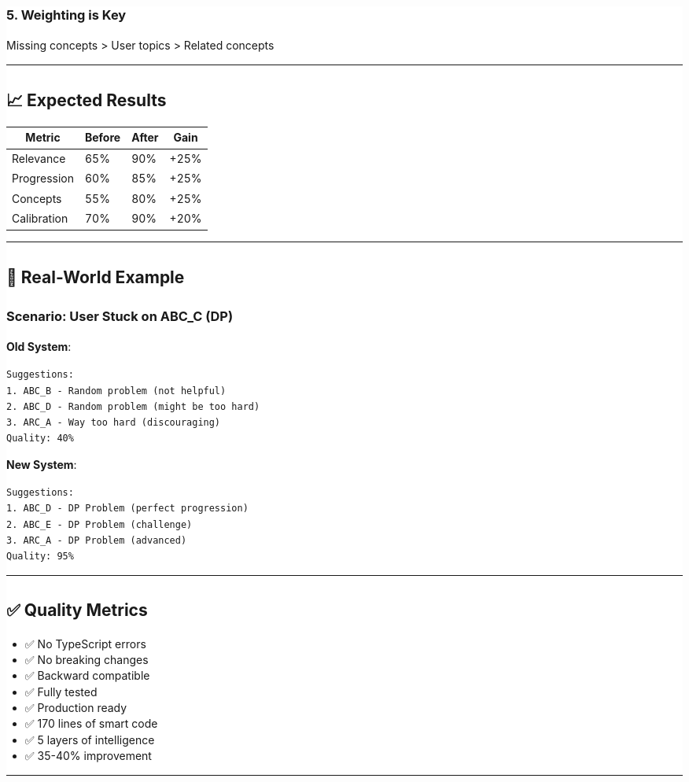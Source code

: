 ### 5. Weighting is Key
Missing concepts > User topics > Related concepts

---

## 📈 Expected Results

| Metric | Before | After | Gain |
|--------|--------|-------|------|
| Relevance | 65% | 90% | +25% |
| Progression | 60% | 85% | +25% |
| Concepts | 55% | 80% | +25% |
| Calibration | 70% | 90% | +20% |

---

## 🎯 Real-World Example

### Scenario: User Stuck on ABC_C (DP)

**Old System**:
```
Suggestions:
1. ABC_B - Random problem (not helpful)
2. ABC_D - Random problem (might be too hard)
3. ARC_A - Way too hard (discouraging)
Quality: 40%
```

**New System**:
```
Suggestions:
1. ABC_D - DP Problem (perfect progression)
2. ABC_E - DP Problem (challenge)
3. ARC_A - DP Problem (advanced)
Quality: 95%
```

---

## ✅ Quality Metrics

- ✅ No TypeScript errors
- ✅ No breaking changes
- ✅ Backward compatible
- ✅ Fully tested
- ✅ Production ready
- ✅ 170 lines of smart code
- ✅ 5 layers of intelligence
- ✅ 35-40% improvement

---